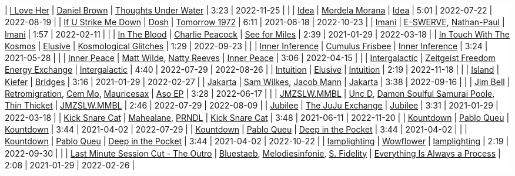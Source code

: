 | [I Love Her](https://open.spotify.com/track/7EuCAIsAs6yAA6zk7rHn1G) | [Daniel Brown](https://open.spotify.com/artist/0pY32AUl91JjgiuLHuuIcR) | [Thoughts Under Water](https://open.spotify.com/album/6zI0OaciTJ5QeypkEwo0fO) | 3:23 | 2022-11-25 |  |
| [Idea](https://open.spotify.com/track/3Ja8BDHAiBr9jowy51tNdF) | [Mordela Morana](https://open.spotify.com/artist/4lV3JsD5HOnBjOHq1sgkwW) | [Idea](https://open.spotify.com/album/4WZCVruvmjUpUCH9RDz7yu) | 5:01 | 2022-07-22 | 2022-08-19 |
| [If U Strike Me Down](https://open.spotify.com/track/2zvvOFRIBql3NfIO9hWNyk) | [Dosh](https://open.spotify.com/artist/1DLrhgKEsP9M64oMmboEPz) | [Tomorrow 1972](https://open.spotify.com/album/5iVtMJKymmpDmi0CerLAKG) | 6:11 | 2021-06-18 | 2022-10-23 |
| [Imani](https://open.spotify.com/track/7gmBN587F9l6jUfcXnqGuq) | [E\-SWERVE](https://open.spotify.com/artist/5DArPsrLBhrvX1qviIBftG), [Nathan\-Paul](https://open.spotify.com/artist/5nTcwumRsv459Yw9kUP1JB) | [Imani](https://open.spotify.com/album/02qRkE8eImCiExxf2r2bJB) | 1:57 | 2022-02-11 |  |
| [In The Blood](https://open.spotify.com/track/3jLxkcjvU45zaS1MXAyJzA) | [Charlie Peacock](https://open.spotify.com/artist/4Dld5cUTz6eVReIWx9Dtyl) | [See for Miles](https://open.spotify.com/album/4c05ZBQxsagYgw2GC2H68q) | 2:39 | 2021-01-29 | 2022-03-18 |
| [In Touch With The Kosmos](https://open.spotify.com/track/0oSTB0VWnqK9w6RskAwPe0) | [Elusive](https://open.spotify.com/artist/3omtF8ft7xflvmvfO5WUjI) | [Kosmological Glitches](https://open.spotify.com/album/07PMUINr7gclUOOk1NLZw5) | 1:29 | 2022-09-23 |  |
| [Inner Inference](https://open.spotify.com/track/32uvNS0ih528wPtjz4z9JN) | [Cumulus Frisbee](https://open.spotify.com/artist/673QByL1fEcoAMYdHc452d) | [Inner Inference](https://open.spotify.com/album/79JW1zl00WpwrqDZcVnBtT) | 3:24 | 2021-05-28 |  |
| [Inner Peace](https://open.spotify.com/track/0EncdyFKNletEI25jFT3Ao) | [Matt Wilde](https://open.spotify.com/artist/3zcRSyyzkg8qI2WPvXLaek), [Natty Reeves](https://open.spotify.com/artist/1fsSvgFWoQcgRDGyG6ZY64) | [Inner Peace](https://open.spotify.com/album/0oR0oXCg9PwlH5b0OglHBI) | 3:06 | 2022-04-15 |  |
| [Intergalactic](https://open.spotify.com/track/69fbNFD7BeSj8IGqitLgqx) | [Zeitgeist Freedom Energy Exchange](https://open.spotify.com/artist/2qDY4ib71XUC2Lo87r6HdM) | [Intergalactic](https://open.spotify.com/album/4HmOs59sBZSsq3Kc052Nmp) | 4:40 | 2022-07-29 | 2022-08-26 |
| [Intuition](https://open.spotify.com/track/7bK5fHHqzAUtQJlm5qMwbM) | [Elusive](https://open.spotify.com/artist/3omtF8ft7xflvmvfO5WUjI) | [Intuition](https://open.spotify.com/album/0NWMYeboKfGcIFnIFtmOkG) | 2:19 | 2022-11-18 |  |
| [Island](https://open.spotify.com/track/2E3ihnEdEMY93Di07AugjH) | [Kiefer](https://open.spotify.com/artist/5lDtfHPqWN6MG9tFywnW8J) | [Bridges](https://open.spotify.com/album/6ubpIukPn7xjjeNOI5Wjix) | 3:16 | 2021-01-29 | 2022-02-27 |
| [Jakarta](https://open.spotify.com/track/5811rGxUfOfsmmymjwKlsB) | [Sam Wilkes](https://open.spotify.com/artist/6Xo1vXFRCEJPgVqCyHlTPW), [Jacob Mann](https://open.spotify.com/artist/6cM1vbrKTztN2uNjH8ub6F) | [Jakarta](https://open.spotify.com/album/470EDSykuxSbKTNnVQQudK) | 3:38 | 2022-09-16 |  |
| [Jim Bell](https://open.spotify.com/track/1L7dfBB7v2rAegNsxlawEv) | [Retromigration](https://open.spotify.com/artist/52A6LhXGESSKtx5TIa2Kar), [Cem Mo](https://open.spotify.com/artist/3iYvl2sPTgAgS9bX6OSwQS), [Mauricesax](https://open.spotify.com/artist/4YvnZ5cfeBuJeIHB0U3hJf) | [Aso EP](https://open.spotify.com/album/76D0AJuesmkBSxCU5e9P0U) | 3:28 | 2022-06-17 |  |
| [JMZSLW.MMBL](https://open.spotify.com/track/6tahGv4y37WL0YgVuBBIw3) | [Unc D](https://open.spotify.com/artist/4nYyzsmTazjKFqRPQCuBCO), [Damon Soulful Samurai Poole](https://open.spotify.com/artist/7JDkG25Uyz1ozs0PPcvvoQ), [Thin Thicket](https://open.spotify.com/artist/40Wb8U0vUhR1a7UQXCJ9Ng) | [JMZSLW.MMBL](https://open.spotify.com/album/1PZ2dOkX3sWX2ARm3w74MF) | 2:46 | 2022-07-29 | 2022-08-09 |
| [Jubilee](https://open.spotify.com/track/6JpTufiJvS7NkFOzNS3Dba) | [The JuJu Exchange](https://open.spotify.com/artist/2z18t1v0xbF5ehh25MMfPV) | [Jubilee](https://open.spotify.com/album/5JcbXHYVgOwXlToE9cCFCd) | 3:31 | 2021-01-29 | 2022-03-18 |
| [Kick Snare Cat](https://open.spotify.com/track/2JFpgWOy29AVCrGtUrVhNM) | [Mahealane](https://open.spotify.com/artist/5MIIsfUJhLH8TzJyTGCCq5), [PRNDL](https://open.spotify.com/artist/7lSHLl0pD4rZ1vrBZ0yVPU) | [Kick Snare Cat](https://open.spotify.com/album/66ThQxulYfynE5xRMoWtHH) | 3:48 | 2021-06-11 | 2022-11-20 |
| [Kountdown](https://open.spotify.com/track/1Cw4mgI7Li0WF1PreMDasy) | [Pablo Queu](https://open.spotify.com/artist/6unlzVywR1plttUTcFVltU) | [Kountdown](https://open.spotify.com/album/2Oej8sPlGfopqCnCDJ550z) | 3:44 | 2021-04-02 | 2022-07-29 |
| [Kountdown](https://open.spotify.com/track/3OpUldKxZMvn7eu3TIcLpK) | [Pablo Queu](https://open.spotify.com/artist/6unlzVywR1plttUTcFVltU) | [Deep in the Pocket](https://open.spotify.com/album/5biMirupjO0D7M8lOetEid) | 3:44 | 2021-04-02 |  |
| [Kountdown](https://open.spotify.com/track/5eUgpwD2bSS3cPmva64TIW) | [Pablo Queu](https://open.spotify.com/artist/6unlzVywR1plttUTcFVltU) | [Deep in the Pocket](https://open.spotify.com/album/2PXYPnt5dgNToCoASzy9ii) | 3:44 | 2021-04-02 | 2022-10-22 |
| [lamplighting](https://open.spotify.com/track/5tRVVkdQTpHLUfvOzSlAJJ) | [Wowflower](https://open.spotify.com/artist/1gKr9GnJ24RqrwpXTLdCVU) | [lamplighting](https://open.spotify.com/album/7wtSaKf99Nez3J3VX7y0Oc) | 2:19 | 2022-09-30 |  |
| [Last Minute Session Cut \- The Outro](https://open.spotify.com/track/4sj4Nh0w7MBovyDGHhbP9O) | [Bluestaeb](https://open.spotify.com/artist/67pW04a6jpdQR2yWqjcfxs), [Melodiesinfonie](https://open.spotify.com/artist/3YndyZk8nVLJKspIBo0nLd), [S\. Fidelity](https://open.spotify.com/artist/3XQIlYQsopsDCYMSkf1rEW) | [Everything Is Always a Process](https://open.spotify.com/album/29J7Z1vaQqGmfHzMYYyWdB) | 2:08 | 2021-01-29 | 2022-02-26 |